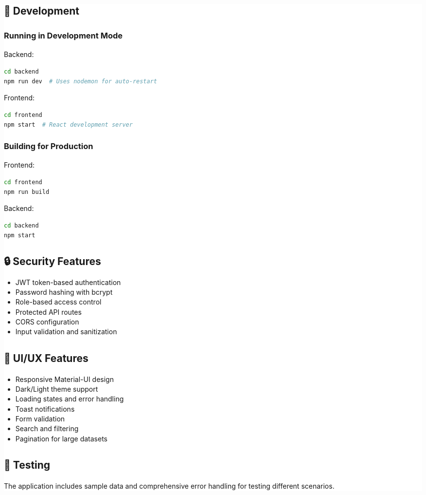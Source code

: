 ## 🚨 Development

### Running in Development Mode

Backend:
```bash
cd backend
npm run dev  # Uses nodemon for auto-restart
```

Frontend:
```bash
cd frontend
npm start  # React development server
```

### Building for Production

Frontend:
```bash
cd frontend
npm run build
```

Backend:
```bash
cd backend
npm start
```

## 🔒 Security Features

- JWT token-based authentication
- Password hashing with bcrypt
- Role-based access control
- Protected API routes
- CORS configuration
- Input validation and sanitization

## 🎨 UI/UX Features

- Responsive Material-UI design
- Dark/Light theme support
- Loading states and error handling
- Toast notifications
- Form validation
- Search and filtering
- Pagination for large datasets

## 🧪 Testing

The application includes sample data and comprehensive error handling for testing different scenarios.
